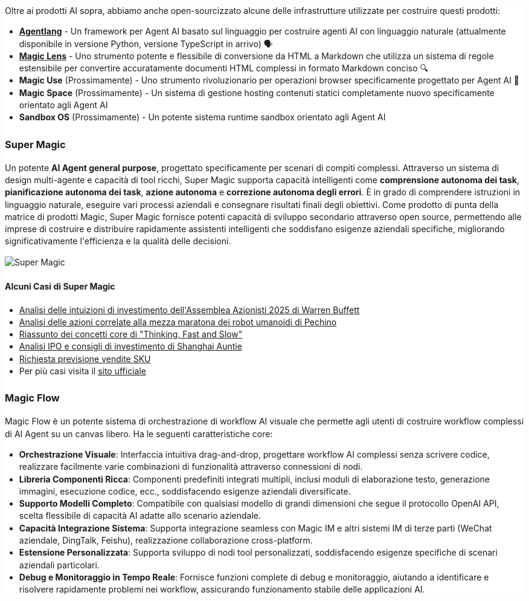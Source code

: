 Oltre ai prodotti AI sopra, abbiamo anche open-sourcizzato alcune delle infrastrutture utilizzate per costruire questi prodotti:

- **[Agentlang](https://github.com/dtyq/agentlang)** - Un framework per Agent AI basato sul linguaggio per costruire agenti AI con linguaggio naturale (attualmente disponibile in versione Python, versione TypeScript in arrivo) 🗣️
- **[Magic Lens](https://github.com/dtyq/magiclens)** - Uno strumento potente e flessibile di conversione da HTML a Markdown che utilizza un sistema di regole estensibile per convertire accuratamente documenti HTML complessi in formato Markdown conciso 🔍
- **Magic Use** (Prossimamente) - Uno strumento rivoluzionario per operazioni browser specificamente progettato per Agent AI 🧭
- **Magic Space** (Prossimamente) - Un sistema di gestione hosting contenuti statici completamente nuovo specificamente orientato agli Agent AI
- **Sandbox OS** (Prossimamente) - Un potente sistema runtime sandbox orientato agli Agent AI

### Super Magic

Un potente **AI Agent general purpose**, progettato specificamente per scenari di compiti complessi. Attraverso un sistema di design multi-agente e capacità di tool ricchi, Super Magic supporta capacità intelligenti come **comprensione autonoma dei task**, **pianificazione autonoma dei task**, **azione autonoma** e **correzione autonoma degli errori**. È in grado di comprendere istruzioni in linguaggio naturale, eseguire vari processi aziendali e consegnare risultati finali degli obiettivi. Come prodotto di punta della matrice di prodotti Magic, Super Magic fornisce potenti capacità di sviluppo secondario attraverso open source, permettendo alle imprese di costruire e distribuire rapidamente assistenti intelligenti che soddisfano esigenze aziendali specifiche, migliorando significativamente l'efficienza e la qualità delle decisioni.

![Super Magic](https://public-cdn.letsmagic.ai/static/img/super-magic-buffett.gif)

#### Alcuni Casi di Super Magic
- [Analisi delle intuizioni di investimento dell'Assemblea Azionisti 2025 di Warren Buffett](https://www.letsmagic.cn/share/777665156986277889)
- [Analisi delle azioni correlate alla mezza maratona dei robot umanoidi di Pechino](https://www.letsmagic.cn/share/774280936479625217)
- [Riassunto dei concetti core di "Thinking, Fast and Slow"](https://www.letsmagic.cn/share/777461325648195584)
- [Analisi IPO e consigli di investimento di Shanghai Auntie](https://www.letsmagic.cn/share/777604044873928705)
- [Richiesta previsione vendite SKU](https://www.letsmagic.cn/share/771022574397648897)
- Per più casi visita il [sito ufficiale](https://www.letsmagic.cn)

### Magic Flow

Magic Flow è un potente sistema di orchestrazione di workflow AI visuale che permette agli utenti di costruire workflow complessi di AI Agent su un canvas libero. Ha le seguenti caratteristiche core:

- **Orchestrazione Visuale**: Interfaccia intuitiva drag-and-drop, progettare workflow AI complessi senza scrivere codice, realizzare facilmente varie combinazioni di funzionalità attraverso connessioni di nodi.
- **Libreria Componenti Ricca**: Componenti predefiniti integrati multipli, inclusi moduli di elaborazione testo, generazione immagini, esecuzione codice, ecc., soddisfacendo esigenze aziendali diversificate.
- **Supporto Modelli Completo**: Compatibile con qualsiasi modello di grandi dimensioni che segue il protocollo OpenAI API, scelta flessibile di capacità AI adatte allo scenario aziendale.
- **Capacità Integrazione Sistema**: Supporta integrazione seamless con Magic IM e altri sistemi IM di terze parti (WeChat aziendale, DingTalk, Feishu), realizzazione collaborazione cross-platform.
- **Estensione Personalizzata**: Supporta sviluppo di nodi tool personalizzati, soddisfacendo esigenze specifiche di scenari aziendali particolari.
- **Debug e Monitoraggio in Tempo Reale**: Fornisce funzioni complete di debug e monitoraggio, aiutando a identificare e risolvere rapidamente problemi nei workflow, assicurando funzionamento stabile delle applicazioni AI.
